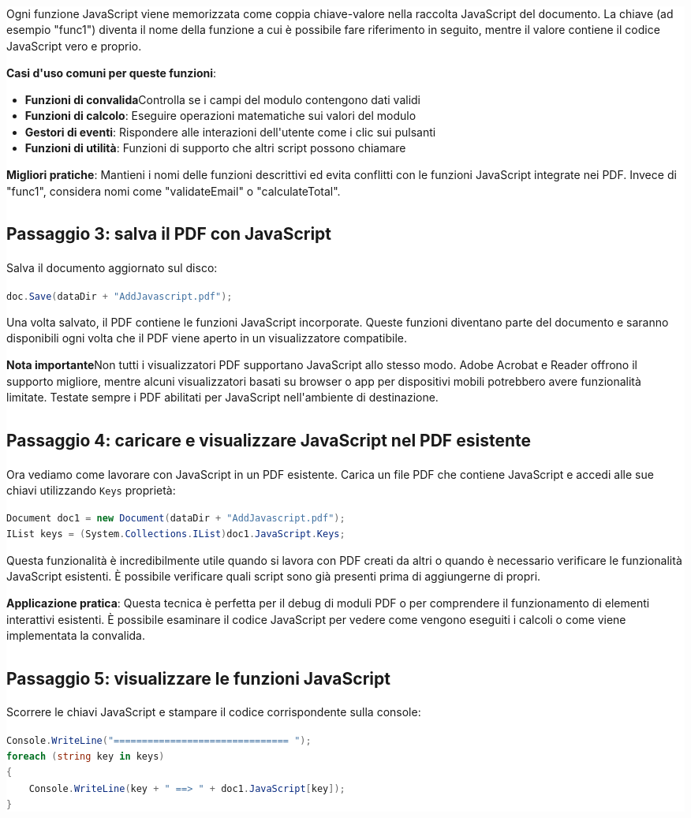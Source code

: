 Ogni funzione JavaScript viene memorizzata come coppia chiave-valore nella raccolta JavaScript del documento. La chiave (ad esempio "func1") diventa il nome della funzione a cui è possibile fare riferimento in seguito, mentre il valore contiene il codice JavaScript vero e proprio.

**Casi d'uso comuni per queste funzioni**:
- **Funzioni di convalida**Controlla se i campi del modulo contengono dati validi
- **Funzioni di calcolo**: Eseguire operazioni matematiche sui valori del modulo
- **Gestori di eventi**: Rispondere alle interazioni dell'utente come i clic sui pulsanti
- **Funzioni di utilità**: Funzioni di supporto che altri script possono chiamare

**Migliori pratiche**: Mantieni i nomi delle funzioni descrittivi ed evita conflitti con le funzioni JavaScript integrate nei PDF. Invece di "func1", considera nomi come "validateEmail" o "calculateTotal".

## Passaggio 3: salva il PDF con JavaScript

Salva il documento aggiornato sul disco:

```csharp
doc.Save(dataDir + "AddJavascript.pdf");
```

Una volta salvato, il PDF contiene le funzioni JavaScript incorporate. Queste funzioni diventano parte del documento e saranno disponibili ogni volta che il PDF viene aperto in un visualizzatore compatibile.

**Nota importante**Non tutti i visualizzatori PDF supportano JavaScript allo stesso modo. Adobe Acrobat e Reader offrono il supporto migliore, mentre alcuni visualizzatori basati su browser o app per dispositivi mobili potrebbero avere funzionalità limitate. Testate sempre i PDF abilitati per JavaScript nell'ambiente di destinazione.

## Passaggio 4: caricare e visualizzare JavaScript nel PDF esistente

Ora vediamo come lavorare con JavaScript in un PDF esistente. Carica un file PDF che contiene JavaScript e accedi alle sue chiavi utilizzando `Keys` proprietà:

```csharp
Document doc1 = new Document(dataDir + "AddJavascript.pdf");
IList keys = (System.Collections.IList)doc1.JavaScript.Keys;
```

Questa funzionalità è incredibilmente utile quando si lavora con PDF creati da altri o quando è necessario verificare le funzionalità JavaScript esistenti. È possibile verificare quali script sono già presenti prima di aggiungerne di propri.

**Applicazione pratica**: Questa tecnica è perfetta per il debug di moduli PDF o per comprendere il funzionamento di elementi interattivi esistenti. È possibile esaminare il codice JavaScript per vedere come vengono eseguiti i calcoli o come viene implementata la convalida.

## Passaggio 5: visualizzare le funzioni JavaScript

Scorrere le chiavi JavaScript e stampare il codice corrispondente sulla console:

```csharp
Console.WriteLine("=============================== ");
foreach (string key in keys)
{
    Console.WriteLine(key + " ==> " + doc1.JavaScript[key]);
}
```
